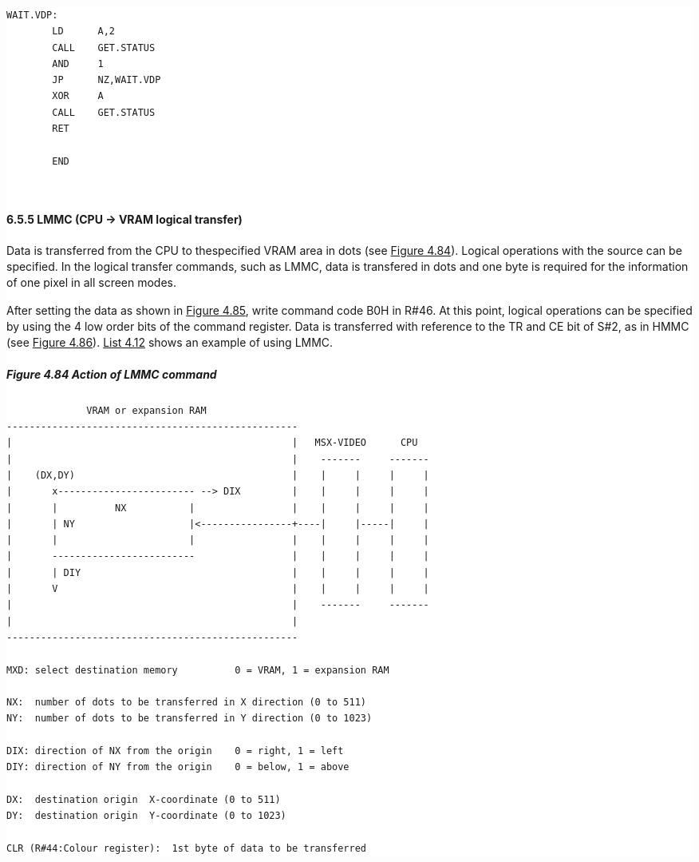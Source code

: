 ```
WAIT.VDP:
        LD      A,2
        CALL    GET.STATUS
        AND     1
        JP      NZ,WAIT.VDP
        XOR     A
        CALL    GET.STATUS
        RET

        END
```


<p>&nbsp;</p>

#### 6.5.5 LMMC (CPU -> VRAM logical transfer)

Data is transferred from the CPU to thespecified VRAM area in dots (see [Figure 4.84](#figure-484--action-of-lmmc-command)). Logical operations with the source can be specified. In the logical transfer commands, such as LMMC, data is transfered in dots and one byte is required for the information of one pixel in all screen modes.

After setting the data as shown in [Figure 4.85](#figure-485--register-settings-of-lmmc-command), write command code B0H in R#46. At this point, logical operations can be specified by using the 4 low order bits of the command register. Data is transferred with reference to the TR and CE bit of S#2, as in HMMC (see [Figure 4.86](#figure-486--lmmc-command-execution-flow-chart)). [List 4.12](#list-412--example-of-lmmc-command-execution) shows an example of using LMMC.


##### _Figure 4.84  Action of LMMC command_

```
              VRAM or expansion RAM
---------------------------------------------------
|                                                 |   MSX-VIDEO      CPU
|                                                 |    -------     -------
|    (DX,DY)                                      |    |     |     |     |
|       x------------------------ --> DIX         |    |     |     |     |
|       |          NX           |                 |    |     |     |     |
|       | NY                    |<----------------+----|     |-----|     |
|       |                       |                 |    |     |     |     |
|       -------------------------                 |    |     |     |     |
|       | DIY                                     |    |     |     |     |
|       V                                         |    |     |     |     |
|                                                 |    -------     -------
|                                                 |
---------------------------------------------------

MXD: select destination memory          0 = VRAM, 1 = expansion RAM

NX:  number of dots to be transferred in X direction (0 to 511)
NY:  number of dots to be transferred in Y direction (0 to 1023)

DIX: direction of NX from the origin    0 = right, 1 = left
DIY: direction of NY from the origin    0 = below, 1 = above

DX:  destination origin  X-coordinate (0 to 511)
DY:  destination origin  Y-coordinate (0 to 1023)

CLR (R#44:Colour register):  1st byte of data to be transferred
```

